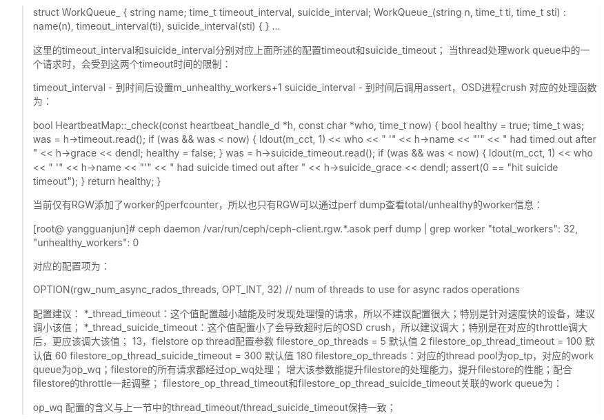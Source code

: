 >   struct WorkQueue_ {
>     string name;
>     time_t timeout_interval, suicide_interval;
>     WorkQueue_(string n, time_t ti, time_t sti)
>       : name(n), timeout_interval(ti), suicide_interval(sti)
>     { }
> ...
>
> 这里的timeout_interval和suicide_interval分别对应上面所述的配置timeout和suicide_timeout；
> 当thread处理work queue中的一个请求时，会受到这两个timeout时间的限制：
>
> timeout_interval - 到时间后设置m_unhealthy_workers+1
> suicide_interval - 到时间后调用assert，OSD进程crush
> 对应的处理函数为：
>
> bool HeartbeatMap::_check(const heartbeat_handle_d *h, const char *who, time_t now)
> {
>   bool healthy = true;
>   time_t was;
>   was = h->timeout.read();
>   if (was && was < now) {
>     ldout(m_cct, 1) << who << " '" << h->name << "'"
>             << " had timed out after " << h->grace << dendl;
>     healthy = false;
>   }
>   was = h->suicide_timeout.read();
>   if (was && was < now) {
>     ldout(m_cct, 1) << who << " '" << h->name << "'"
>             << " had suicide timed out after " << h->suicide_grace << dendl;
>     assert(0 == "hit suicide timeout");
>   }
>   return healthy;
> }
>
> 当前仅有RGW添加了worker的perfcounter，所以也只有RGW可以通过perf dump查看total/unhealthy的worker信息：
>
> [root@ yangguanjun]# ceph daemon /var/run/ceph/ceph-client.rgw.*.asok perf dump | grep worker
>     "total_workers": 32,
>     "unhealthy_workers": 0
>
> 对应的配置项为：
>
> OPTION(rgw_num_async_rados_threads, OPT_INT, 32) // num of threads to use for async rados operations
>
> 配置建议：
> *_thread_timeout：这个值配置越小越能及时发现处理慢的请求，所以不建议配置很大；特别是针对速度快的设备，建议调小该值；
> *_thread_suicide_timeout：这个值配置小了会导致超时后的OSD crush，所以建议调大；特别是在对应的throttle调大后，更应该调大该值；
> 13，fielstore op thread配置参数
> filestore_op_threads = 5           默认值 2
> filestore_op_thread_timeout = 100      默认值 60
> filestore_op_thread_suicide_timeout = 300  默认值 180
> filestore_op_threads：对应的thread pool为op_tp，对应的work queue为op_wq；filestore的所有请求都经过op_wq处理；
> 增大该参数能提升filestore的处理能力，提升filestore的性能；配合filestore的throttle一起调整；
> filestore_op_thread_timeout和filestore_op_thread_suicide_timeout关联的work queue为：
>
> op_wq
> 配置的含义与上一节中的thread_timeout/thread_suicide_timeout保持一致；
